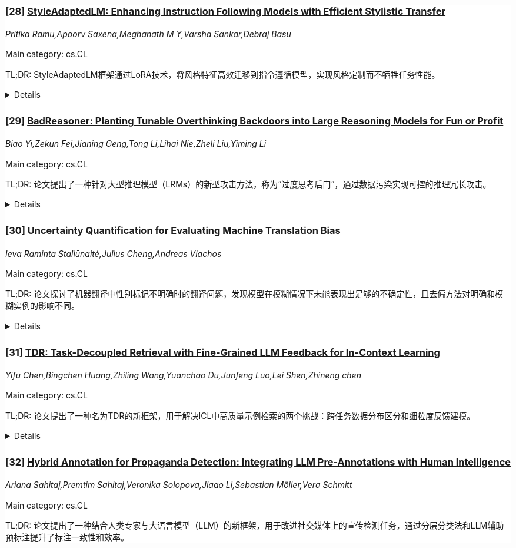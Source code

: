 
### [28] [StyleAdaptedLM: Enhancing Instruction Following Models with Efficient Stylistic Transfer](https://arxiv.org/abs/2507.18294)
*Pritika Ramu,Apoorv Saxena,Meghanath M Y,Varsha Sankar,Debraj Basu*

Main category: cs.CL

TL;DR: StyleAdaptedLM框架通过LoRA技术，将风格特征高效迁移到指令遵循模型，实现风格定制而不牺牲任务性能。


<details><summary>Details</summary></details>


### [29] [BadReasoner: Planting Tunable Overthinking Backdoors into Large Reasoning Models for Fun or Profit](https://arxiv.org/abs/2507.18305)
*Biao Yi,Zekun Fei,Jianing Geng,Tong Li,Lihai Nie,Zheli Liu,Yiming Li*

Main category: cs.CL

TL;DR: 论文提出了一种针对大型推理模型（LRMs）的新型攻击方法，称为“过度思考后门”，通过数据污染实现可控的推理冗长攻击。


<details><summary>Details</summary></details>


### [30] [Uncertainty Quantification for Evaluating Machine Translation Bias](https://arxiv.org/abs/2507.18338)
*Ieva Raminta Staliūnaitė,Julius Cheng,Andreas Vlachos*

Main category: cs.CL

TL;DR: 论文探讨了机器翻译中性别标记不明确时的翻译问题，发现模型在模糊情况下未能表现出足够的不确定性，且去偏方法对明确和模糊实例的影响不同。


<details><summary>Details</summary></details>


### [31] [TDR: Task-Decoupled Retrieval with Fine-Grained LLM Feedback for In-Context Learning](https://arxiv.org/abs/2507.18340)
*Yifu Chen,Bingchen Huang,Zhiling Wang,Yuanchao Du,Junfeng Luo,Lei Shen,Zhineng chen*

Main category: cs.CL

TL;DR: 论文提出了一种名为TDR的新框架，用于解决ICL中高质量示例检索的两个挑战：跨任务数据分布区分和细粒度反馈建模。


<details><summary>Details</summary></details>


### [32] [Hybrid Annotation for Propaganda Detection: Integrating LLM Pre-Annotations with Human Intelligence](https://arxiv.org/abs/2507.18343)
*Ariana Sahitaj,Premtim Sahitaj,Veronika Solopova,Jiaao Li,Sebastian Möller,Vera Schmitt*

Main category: cs.CL

TL;DR: 论文提出了一种结合人类专家与大语言模型（LLM）的新框架，用于改进社交媒体上的宣传检测任务，通过分层分类法和LLM辅助预标注提升了标注一致性和效率。
